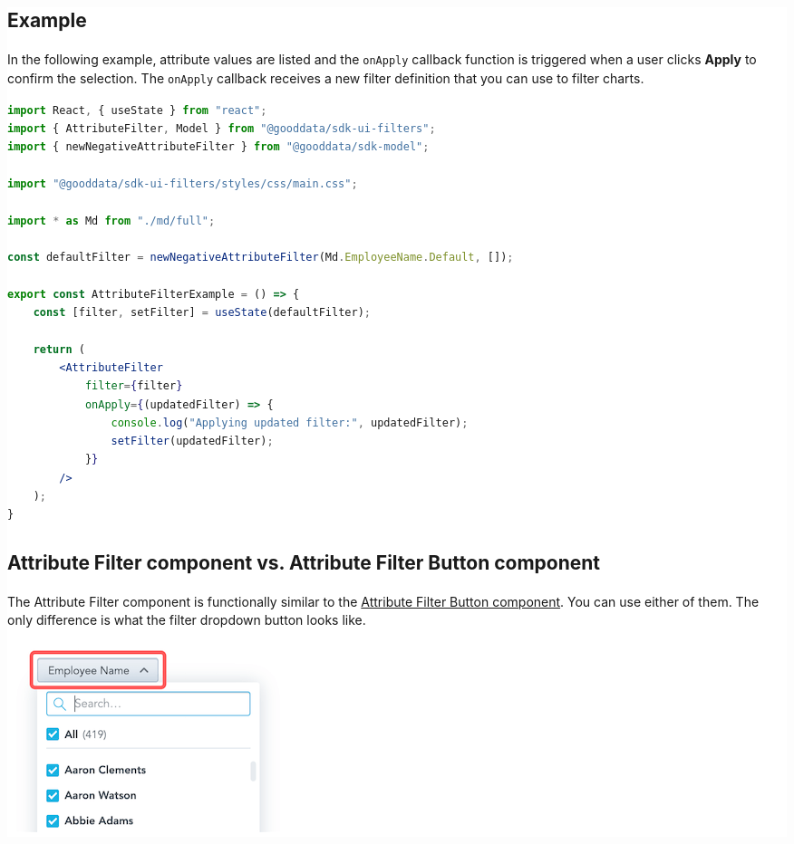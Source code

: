 ## Example

In the following example, attribute values are listed and the ```onApply``` callback function is triggered when a user clicks **Apply** to confirm the selection.
The `onApply` callback receives a new filter definition that you can use to filter charts.

```jsx
import React, { useState } from "react";
import { AttributeFilter, Model } from "@gooddata/sdk-ui-filters";
import { newNegativeAttributeFilter } from "@gooddata/sdk-model";

import "@gooddata/sdk-ui-filters/styles/css/main.css";

import * as Md from "./md/full";

const defaultFilter = newNegativeAttributeFilter(Md.EmployeeName.Default, []);

export const AttributeFilterExample = () => {
    const [filter, setFilter] = useState(defaultFilter);

    return (
        <AttributeFilter
            filter={filter}
            onApply={(updatedFilter) => {
                console.log("Applying updated filter:", updatedFilter);
                setFilter(updatedFilter);
            }}
        />
    );
}
```

## Attribute Filter component vs. Attribute Filter Button component

The Attribute Filter component is functionally similar to the [Attribute Filter Button component](10_vis__attribute_filter_button_component.md). You can use either of them. The only difference is what the filter dropdown button looks like.

![Filter Dropdown Button](assets/attribute_filter_new_top_visual.png "Filter Dropdown Button")
